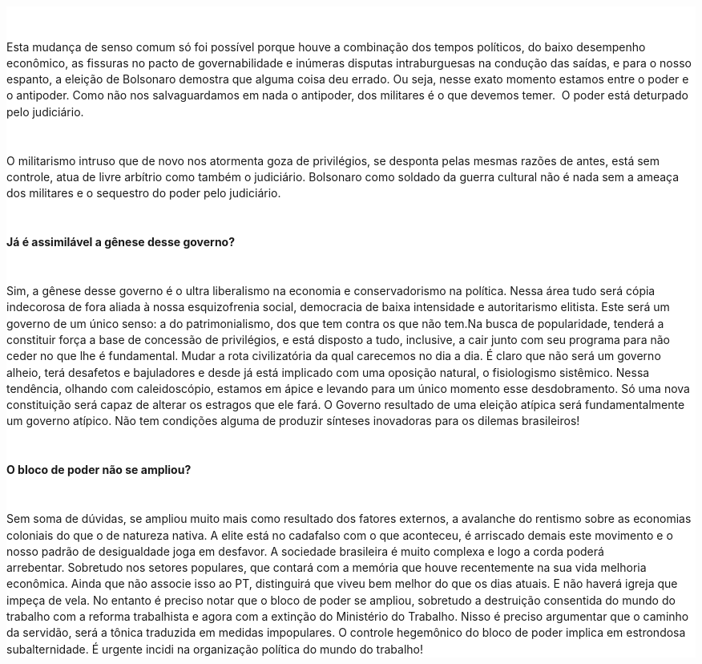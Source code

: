 <div><br />
<br />
Esta mudan&ccedil;a de senso comum s&oacute; foi poss&iacute;vel porque houve a combina&ccedil;&atilde;o dos tempos pol&iacute;ticos, do baixo desempenho econ&ocirc;mico, as fissuras no pacto de governabilidade e in&uacute;meras disputas intraburguesas na condu&ccedil;&atilde;o das sa&iacute;das, e para o nosso espanto, a elei&ccedil;&atilde;o de Bolsonaro demostra que alguma coisa deu errado. Ou seja, nesse exato momento estamos entre o poder e o antipoder.&nbsp;Como n&atilde;o nos salvaguardamos em nada o antipoder, dos militares &eacute; o que devemos temer.&nbsp;&nbsp;O poder est&aacute; deturpado pelo judici&aacute;rio.&nbsp;<o:p></o:p></div>

<div><br />
<br />
O militarismo intruso que de novo nos atormenta goza de privil&eacute;gios, se desponta pelas mesmas raz&otilde;es de antes, est&aacute; sem controle, atua de livre arb&iacute;trio como tamb&eacute;m o judici&aacute;rio. Bolsonaro como soldado da guerra cultural n&atilde;o &eacute; nada sem a amea&ccedil;a dos militares e o sequestro do poder pelo judici&aacute;rio.<o:p></o:p></div>

<div><br />
<br />
<strong>J&aacute; &eacute; assimil&aacute;vel a g&ecirc;nese desse governo?</strong><o:p></o:p></div>

<div><br />
<br />
Sim, a g&ecirc;nese desse governo &eacute; o ultra liberalismo na economia e conservadorismo na pol&iacute;tica. Nessa &aacute;rea tudo ser&aacute; c&oacute;pia indecorosa de fora aliada &agrave; nossa esquizofrenia social, democracia de baixa intensidade e autoritarismo elitista. Este ser&aacute; um governo de um &uacute;nico senso: a do patrimonialismo, dos que tem contra os que n&atilde;o tem.Na busca de popularidade, tender&aacute; a constituir for&ccedil;a a base de concess&atilde;o de privil&eacute;gios, e est&aacute; disposto a tudo, inclusive, a cair junto com seu programa para n&atilde;o ceder no que lhe &eacute; fundamental. Mudar a rota civilizat&oacute;ria da qual carecemos no dia a dia.&nbsp;&Eacute; claro que n&atilde;o ser&aacute; um governo alheio, ter&aacute; desafetos e bajuladores e desde j&aacute; est&aacute; implicado com uma oposi&ccedil;&atilde;o natural, o fisiologismo sist&ecirc;mico.&nbsp;Nessa tend&ecirc;ncia, olhando com caleidosc&oacute;pio, estamos em &aacute;pice e levando para um &uacute;nico momento esse desdobramento. S&oacute; uma nova constitui&ccedil;&atilde;o ser&aacute; capaz de alterar os estragos que ele far&aacute;.&nbsp;O Governo resultado de uma elei&ccedil;&atilde;o at&iacute;pica ser&aacute; fundamentalmente um governo at&iacute;pico. N&atilde;o tem condi&ccedil;&otilde;es alguma de produzir s&iacute;nteses inovadoras para os dilemas brasileiros!</div>

<div><br />
<br />
<strong>O bloco de poder n&atilde;o se ampliou?</strong><o:p></o:p></div>

<div><br />
<br />
Sem soma de d&uacute;vidas, se ampliou muito mais como resultado dos fatores externos, a avalanche do rentismo sobre as economias coloniais do que o de natureza nativa. A elite est&aacute; no cadafalso com o que aconteceu, &eacute; arriscado demais este movimento e o nosso padr&atilde;o de desigualdade joga em desfavor. A sociedade brasileira &eacute; muito complexa e logo a corda poder&aacute; arrebentar.&nbsp;Sobretudo nos setores populares, que contar&aacute; com a mem&oacute;ria que houve recentemente na sua vida melhoria econ&ocirc;mica. Ainda que n&atilde;o associe isso ao PT, distinguir&aacute; que viveu bem melhor do que os dias atuais. E n&atilde;o haver&aacute; igreja que impe&ccedil;a de vela.&nbsp;No entanto &eacute; preciso notar que o bloco de poder se ampliou, sobretudo a destrui&ccedil;&atilde;o consentida do mundo do trabalho com a reforma trabalhista e agora com a extin&ccedil;&atilde;o do Minist&eacute;rio do Trabalho. Nisso &eacute; preciso argumentar que o caminho da servid&atilde;o, ser&aacute; a t&ocirc;nica traduzida em medidas impopulares. O controle hegem&ocirc;nico do bloco de poder implica em estrondosa subalternidade. &Eacute; urgente incidi na organiza&ccedil;&atilde;o pol&iacute;tica do mundo do trabalho!</div>
